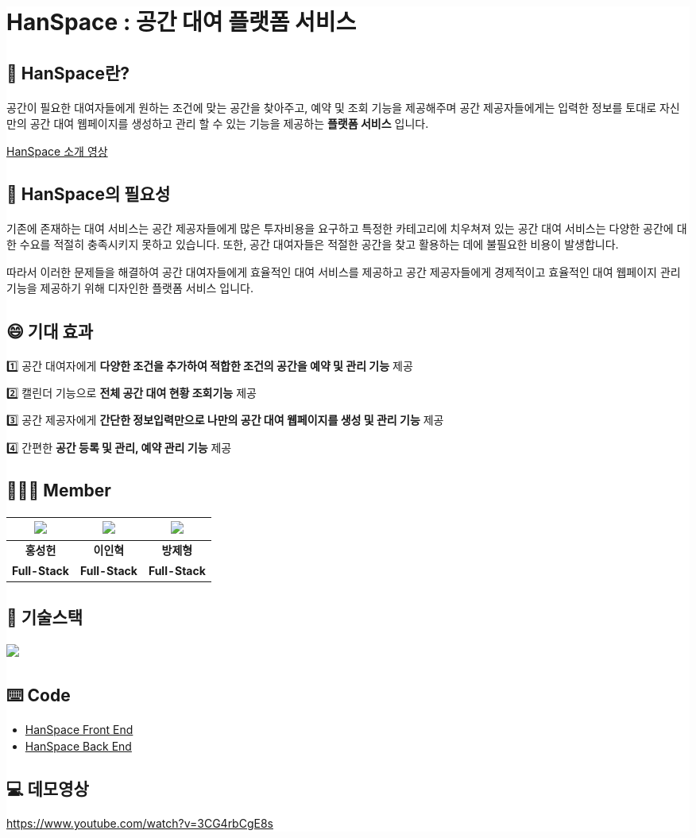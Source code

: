 # HanSpace : 공간 대여 플랫폼 서비스

## 🤟 HanSpace란?

공간이 필요한 대여자들에게 원하는 조건에 맞는 공간을 찾아주고, 예약 및 조회 기능을 제공해주며 공간 제공자들에게는 입력한 정보를 토대로 자신만의 공간 대여 웹페이지를 생성하고 관리 할 수 있는 기능을 제공하는 **플랫폼 서비스** 입니다.

[HanSpace 소개 영상](https://www.youtube.com/watch?v=MKscLh8EoG0)

## 📝 HanSpace의 필요성

기존에 존재하는 대여 서비스는 공간 제공자들에게 많은 투자비용을 요구하고 특정한 카테고리에 치우쳐져 있는 공간 대여 서비스는 다양한 공간에 대한 수요를 적절히 충족시키지 못하고 있습니다. 또한, 공간 대여자들은 적절한 공간을 찾고 활용하는 데에 불필요한 비용이 발생합니다.

따라서 이러한 문제들을 해결하여 공간 대여자들에게 효율적인 대여 서비스를 제공하고 공간 제공자들에게 경제적이고 효율적인 대여 웹페이지 관리 기능을 제공하기 위해 디자인한 플랫폼 서비스 입니다.

## 😄 기대 효과

1️⃣ 공간 대여자에게 **다양한 조건을 추가하여 적합한 조건의 공간을 예약 및 관리 기능** 제공

2️⃣ 캘린더 기능으로 **전체 공간 대여 현황 조회기능** 제공

3️⃣ 공간 제공자에게 **간단한 정보입력만으로 나만의 공간 대여 웹페이지를 생성 및 관리 기능** 제공

4️⃣ 간편한 **공간 등록 및 관리, 예약 관리 기능** 제공

## 🧑‍🤝‍🧑 Member

![](https://github.com/lukehongg.png) | ![](https://github.com//shinel98.png) | ![](https://github.com/songdabin.png) |
| :-----------------------------------: | :------------------------------------: | :-----------------------------------: |
|              **홍성헌**               |              **이인혁**               |              **방제형**               |
|            **Full-Stack**             |            **Full-Stack**             |            **Full-Stack**             |


## 🔧 기술스택

<img src= "![image](https://github.com/Hanspace23/hanspace_server/assets/79990740/b13f4bfb-ea31-4213-b656-5883fdd0fb18)
" />

## ⌨️ Code

-   [HanSpace Front End](https://github.com/Hanspace23/hanspace-user)
-   [HanSpace Back End](https://github.com/Hanspace23/hanspace_server)


## 💻 데모영상
https://www.youtube.com/watch?v=3CG4rbCgE8s
